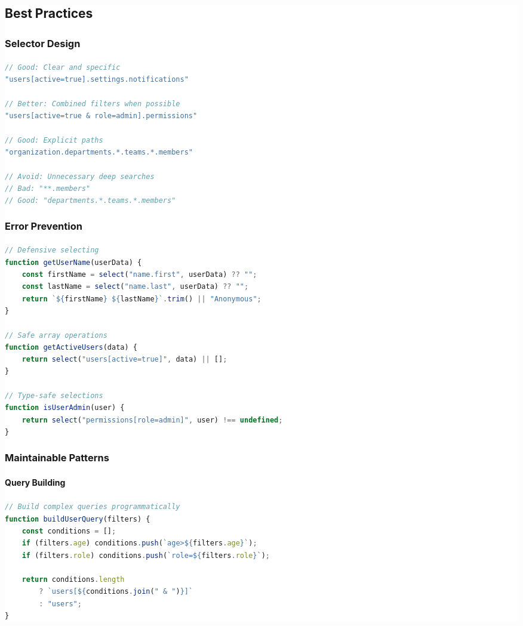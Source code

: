 ## Best Practices

### Selector Design
```javascript
// Good: Clear and specific
"users[active=true].settings.notifications"

// Better: Combined filters when possible
"users[active=true & role=admin].permissions"

// Good: Explicit paths
"organization.departments.*.teams.*.members"

// Avoid: Unnecessary deep searches
// Bad: "**.members"
// Good: "departments.*.teams.*.members"
```

### Error Prevention
```javascript
// Defensive selecting
function getUserName(userData) {
    const firstName = select("name.first", userData) ?? "";
    const lastName = select("name.last", userData) ?? "";
    return `${firstName} ${lastName}`.trim() || "Anonymous";
}

// Safe array operations
function getActiveUsers(data) {
    return select("users[active=true]", data) || [];
}

// Type-safe selections
function isUserAdmin(user) {
    return select("permissions[role=admin]", user) !== undefined;
}
```

### Maintainable Patterns

#### Query Building
```javascript
// Build complex queries programmatically
function buildUserQuery(filters) {
    const conditions = [];
    if (filters.age) conditions.push(`age>${filters.age}`);
    if (filters.role) conditions.push(`role=${filters.role}`);
    
    return conditions.length 
        ? `users[${conditions.join(" & ")}]`
        : "users";
}
```
